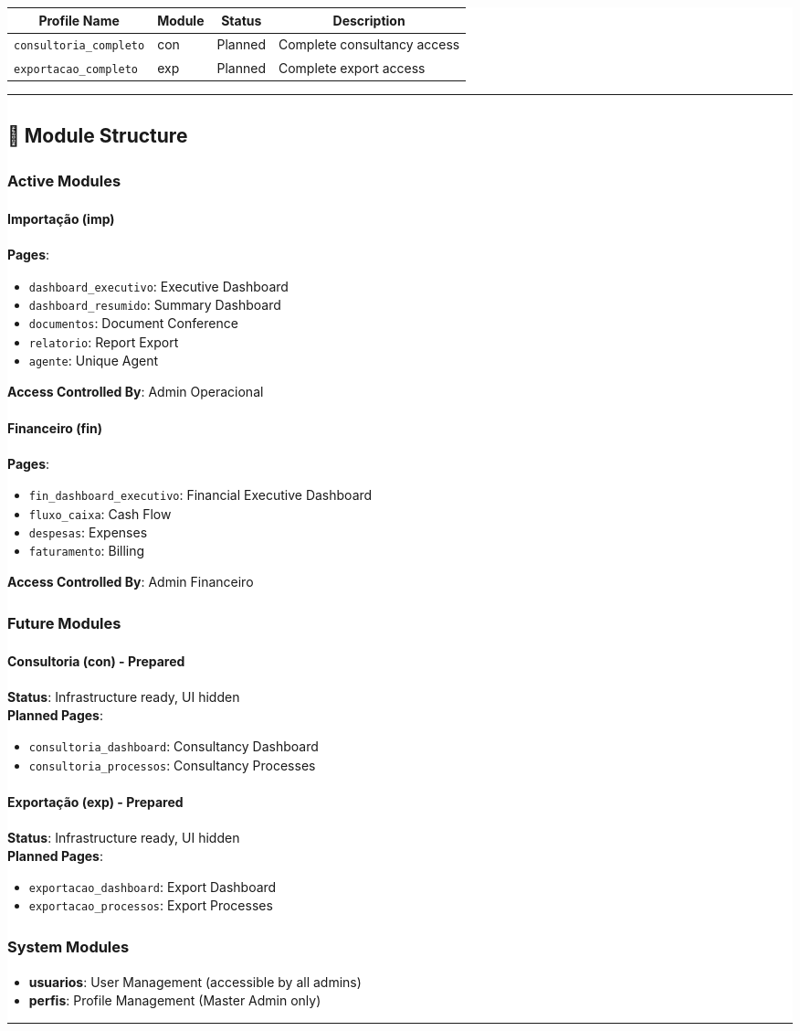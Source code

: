 | Profile Name | Module | Status | Description |
|--------------|--------|--------|-------------|
| `consultoria_completo` | con | Planned | Complete consultancy access |
| `exportacao_completo` | exp | Planned | Complete export access |

---

## 🏢 Module Structure

### Active Modules

#### Importação (imp)
**Pages**:
- `dashboard_executivo`: Executive Dashboard
- `dashboard_resumido`: Summary Dashboard  
- `documentos`: Document Conference
- `relatorio`: Report Export
- `agente`: Unique Agent

**Access Controlled By**: Admin Operacional

#### Financeiro (fin)
**Pages**:
- `fin_dashboard_executivo`: Financial Executive Dashboard
- `fluxo_caixa`: Cash Flow
- `despesas`: Expenses
- `faturamento`: Billing

**Access Controlled By**: Admin Financeiro

### Future Modules

#### Consultoria (con) - Prepared
**Status**: Infrastructure ready, UI hidden  
**Planned Pages**:
- `consultoria_dashboard`: Consultancy Dashboard
- `consultoria_processos`: Consultancy Processes

#### Exportação (exp) - Prepared  
**Status**: Infrastructure ready, UI hidden  
**Planned Pages**:
- `exportacao_dashboard`: Export Dashboard
- `exportacao_processos`: Export Processes

### System Modules
- **usuarios**: User Management (accessible by all admins)
- **perfis**: Profile Management (Master Admin only)

---
